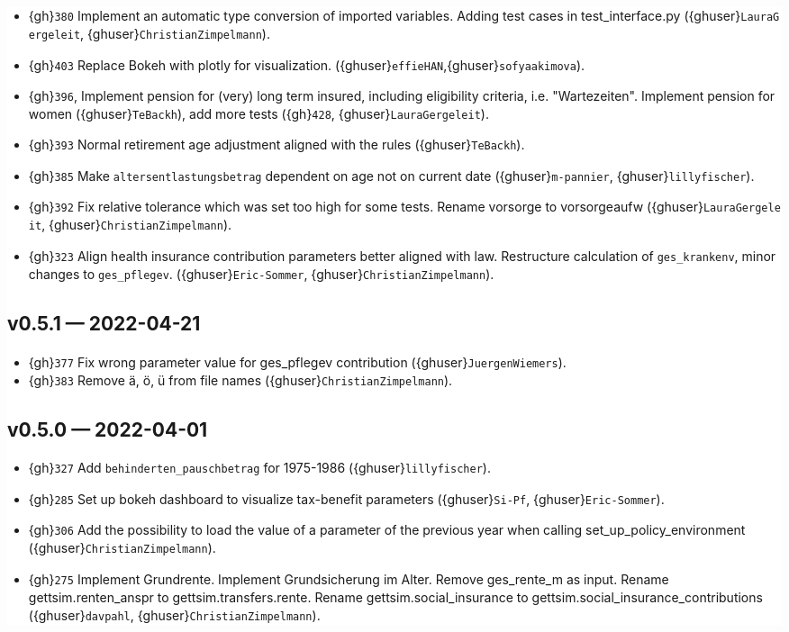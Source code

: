 - {gh}`380` Implement an automatic type conversion of imported variables. Adding test
  cases in <span class="title-ref">test_interface.py</span> ({ghuser}`LauraGergeleit`,
  {ghuser}`ChristianZimpelmann`).

- {gh}`403` Replace <span class="title-ref">Bokeh</span> with
  <span
  class="title-ref">plotly</span> for visualization.
  ({ghuser}`effieHAN`,{ghuser}`sofyaakimova`).

- {gh}`396`, Implement pension for (very) long term insured, including eligibility
  criteria, i.e. "Wartezeiten". Implement pension for women ({ghuser}`TeBackh`), add
  more tests ({gh}`428`, {ghuser}`LauraGergeleit`).

- {gh}`393` Normal retirement age adjustment aligned with the rules ({ghuser}`TeBackh`).

- {gh}`385` Make `altersentlastungsbetrag` dependent on age not on current date
  ({ghuser}`m-pannier`, {ghuser}`lillyfischer`).

- {gh}`392` Fix relative tolerance which was set too high for some tests. Rename
  <span
  class="title-ref">vorsorge</span> to <span class="title-ref">vorsorgeaufw</span>
  ({ghuser}`LauraGergeleit`, {ghuser}`ChristianZimpelmann`).

- {gh}`323` Align health insurance contribution parameters better aligned with law.
  Restructure calculation of `ges_krankenv`, minor changes to `ges_pflegev`.
  ({ghuser}`Eric-Sommer`, {ghuser}`ChristianZimpelmann`).

## v0.5.1 — 2022-04-21

- {gh}`377` Fix wrong parameter value for <span class="title-ref">ges_pflegev</span>
  contribution ({ghuser}`JuergenWiemers`).
- {gh}`383` Remove ä, ö, ü from file names ({ghuser}`ChristianZimpelmann`).

## v0.5.0 — 2022-04-01

- {gh}`327` Add `behinderten_pauschbetrag` for 1975-1986 ({ghuser}`lillyfischer`).

- {gh}`285` Set up bokeh dashboard to visualize tax-benefit parameters ({ghuser}`Si-Pf`,
  {ghuser}`Eric-Sommer`).

- {gh}`306` Add the possibility to load the value of a parameter of the previous year
  when calling <span class="title-ref">set_up_policy_environment</span>
  ({ghuser}`ChristianZimpelmann`).

- {gh}`275` Implement Grundrente. Implement Grundsicherung im Alter. Remove
  <span
  class="title-ref">ges_rente_m</span> as input. Rename
  <span
  class="title-ref">gettsim.renten_anspr</span> to
  <span
  class="title-ref">gettsim.transfers.rente</span>. Rename
  <span
  class="title-ref">gettsim.social_insurance</span> to
  <span
  class="title-ref">gettsim.social_insurance_contributions</span>
  ({ghuser}`davpahl`, {ghuser}`ChristianZimpelmann`).
